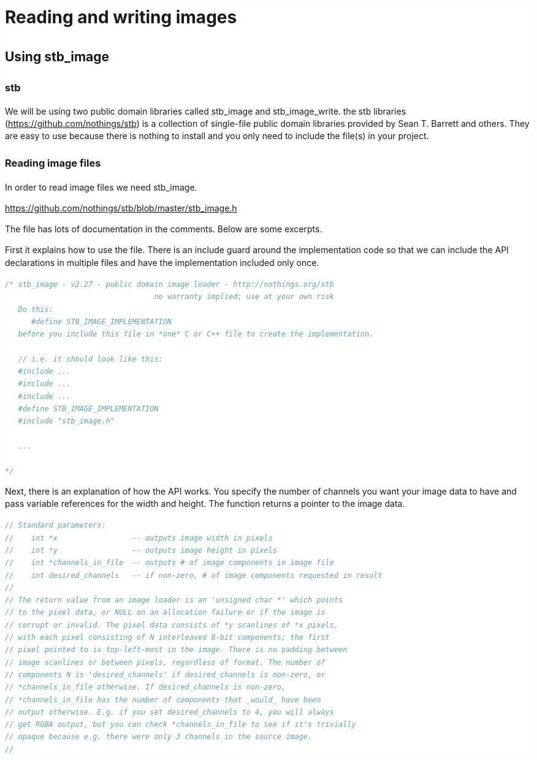 # Reading and writing images
## Using stb_image


### stb

We will be using two public domain libraries called stb_image and stb_image_write.  the stb libraries (https://github.com/nothings/stb) is a collection of single-file public domain libraries provided by Sean T. Barrett and others.  They are easy to use because there is nothing to install and you only need to include the file(s) in your project.

### Reading image files
In order to read image files we need stb_image.

https://github.com/nothings/stb/blob/master/stb_image.h

The file has lots of documentation in the comments.  Below are some excerpts.

First it explains how to use the file.  There is an include guard around the implementation code so that we can include the API declarations in multiple files and have the implementation included only once.

```cpp
/* stb_image - v2.27 - public domain image loader - http://nothings.org/stb
                                  no warranty implied; use at your own risk
   Do this:
      #define STB_IMAGE_IMPLEMENTATION
   before you include this file in *one* C or C++ file to create the implementation.

   // i.e. it should look like this:
   #include ...
   #include ...
   #include ...
   #define STB_IMAGE_IMPLEMENTATION
   #include "stb_image.h"

   ...

*/
```

Next, there is an explanation of how the API works.  You specify the number of channels you want your image data to have and pass variable references for the width and height.  The function returns a pointer to the image data.

```cpp
// Standard parameters:
//    int *x                 -- outputs image width in pixels
//    int *y                 -- outputs image height in pixels
//    int *channels_in_file  -- outputs # of image components in image file
//    int desired_channels   -- if non-zero, # of image components requested in result
//
// The return value from an image loader is an 'unsigned char *' which points
// to the pixel data, or NULL on an allocation failure or if the image is
// corrupt or invalid. The pixel data consists of *y scanlines of *x pixels,
// with each pixel consisting of N interleaved 8-bit components; the first
// pixel pointed to is top-left-most in the image. There is no padding between
// image scanlines or between pixels, regardless of format. The number of
// components N is 'desired_channels' if desired_channels is non-zero, or
// *channels_in_file otherwise. If desired_channels is non-zero,
// *channels_in_file has the number of components that _would_ have been
// output otherwise. E.g. if you set desired_channels to 4, you will always
// get RGBA output, but you can check *channels_in_file to see if it's trivially
// opaque because e.g. there were only 3 channels in the source image.
//
```